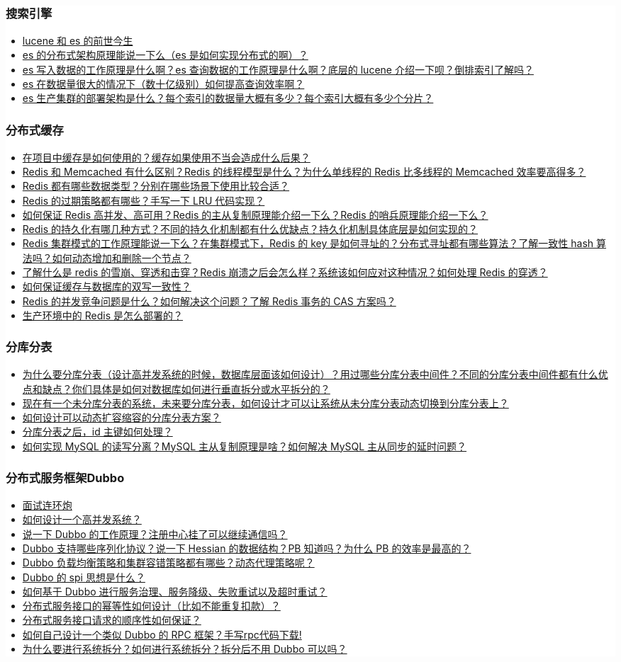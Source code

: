 ### 搜索引擎
- [lucene 和 es 的前世今生](docs/high-concurrency/es-introduction.md)
- [es 的分布式架构原理能说一下么（es 是如何实现分布式的啊）？](docs/high-concurrency/es-architecture.md)
- [es 写入数据的工作原理是什么啊？es 查询数据的工作原理是什么啊？底层的 lucene 介绍一下呗？倒排索引了解吗？](docs/high-concurrency/es-write-query-search.md)
- [es 在数据量很大的情况下（数十亿级别）如何提高查询效率啊？](docs/high-concurrency/es-optimizing-query-performance.md)
- [es 生产集群的部署架构是什么？每个索引的数据量大概有多少？每个索引大概有多少个分片？](docs/high-concurrency/es-production-cluster.md)

### 分布式缓存
- [在项目中缓存是如何使用的？缓存如果使用不当会造成什么后果？](docs/high-concurrency/why-cache.md)
- [Redis 和 Memcached 有什么区别？Redis 的线程模型是什么？为什么单线程的 Redis 比多线程的 Memcached 效率要高得多？](docs/high-concurrency/redis-single-thread-model.md)
- [Redis 都有哪些数据类型？分别在哪些场景下使用比较合适？](docs/high-concurrency/redis-data-types.md)
- [Redis 的过期策略都有哪些？手写一下 LRU 代码实现？](docs/high-concurrency/redis-expiration-policies-and-lru.md)
- [如何保证 Redis 高并发、高可用？Redis 的主从复制原理能介绍一下么？Redis 的哨兵原理能介绍一下么？](docs/high-concurrency/how-to-ensure-high-concurrency-and-high-availability-of-redis.md)
- [Redis 的持久化有哪几种方式？不同的持久化机制都有什么优缺点？持久化机制具体底层是如何实现的？](docs/high-concurrency/redis-persistence.md)
- [Redis 集群模式的工作原理能说一下么？在集群模式下，Redis 的 key 是如何寻址的？分布式寻址都有哪些算法？了解一致性 hash 算法吗？如何动态增加和删除一个节点？](docs/high-concurrency/redis-cluster.md)
- [了解什么是 redis 的雪崩、穿透和击穿？Redis 崩溃之后会怎么样？系统该如何应对这种情况？如何处理 Redis 的穿透？](docs/high-concurrency/redis-caching-avalanche-and-caching-penetration.md)
- [如何保证缓存与数据库的双写一致性？](docs/high-concurrency/redis-consistence.md)
- [Redis 的并发竞争问题是什么？如何解决这个问题？了解 Redis 事务的 CAS 方案吗？](docs/high-concurrency/redis-cas.md)
- [生产环境中的 Redis 是怎么部署的？](docs/high-concurrency/redis-production-environment.md)

### 分库分表
- [为什么要分库分表（设计高并发系统的时候，数据库层面该如何设计）？用过哪些分库分表中间件？不同的分库分表中间件都有什么优点和缺点？你们具体是如何对数据库如何进行垂直拆分或水平拆分的？](docs/high-concurrency/database-shard.md)
- [现在有一个未分库分表的系统，未来要分库分表，如何设计才可以让系统从未分库分表动态切换到分库分表上？](docs/high-concurrency/database-shard-method.md)
- [如何设计可以动态扩容缩容的分库分表方案？](docs/high-concurrency/database-shard-dynamic-expand.md)
- [分库分表之后，id 主键如何处理？](docs/high-concurrency/database-shard-global-id-generate.md)
- [如何实现 MySQL 的读写分离？MySQL 主从复制原理是啥？如何解决 MySQL 主从同步的延时问题？](docs/high-concurrency/mysql-read-write-separation.md)


### 分布式服务框架Dubbo
- [面试连环炮](docs/distributed-system/distributed-system-interview.md)
- [如何设计一个高并发系统？](docs/high-concurrency/high-concurrency-design.md)
- [说一下 Dubbo 的工作原理？注册中心挂了可以继续通信吗？](docs/distributed-system/dubbo-operating-principle.md)
- [Dubbo 支持哪些序列化协议？说一下 Hessian 的数据结构？PB 知道吗？为什么 PB 的效率是最高的？](docs/distributed-system/dubbo-serialization-protocol.md)
- [Dubbo 负载均衡策略和集群容错策略都有哪些？动态代理策略呢？](docs/distributed-system/dubbo-load-balancing.md)
- [Dubbo 的 spi 思想是什么？](docs/distributed-system/dubbo-spi.md)
- [如何基于 Dubbo 进行服务治理、服务降级、失败重试以及超时重试？](docs/distributed-system/dubbo-service-management.md)
- [分布式服务接口的幂等性如何设计（比如不能重复扣款）？](docs/distributed-system/distributed-system-idempotency.md)
- [分布式服务接口请求的顺序性如何保证？](docs/distributed-system/distributed-system-request-sequence.md)
- [如何自己设计一个类似 Dubbo 的 RPC 框架？](docs/distributed-system/dubbo-rpc-design.md)[手写rpc代码下载!](https://github.com/shishan100/Java-Interview-Advanced/raw/master/docs/distributed-system/code/rpc-demo.zip)
- [为什么要进行系统拆分？如何进行系统拆分？拆分后不用 Dubbo 可以吗？](docs/distributed-system/why-dubbo.md)

